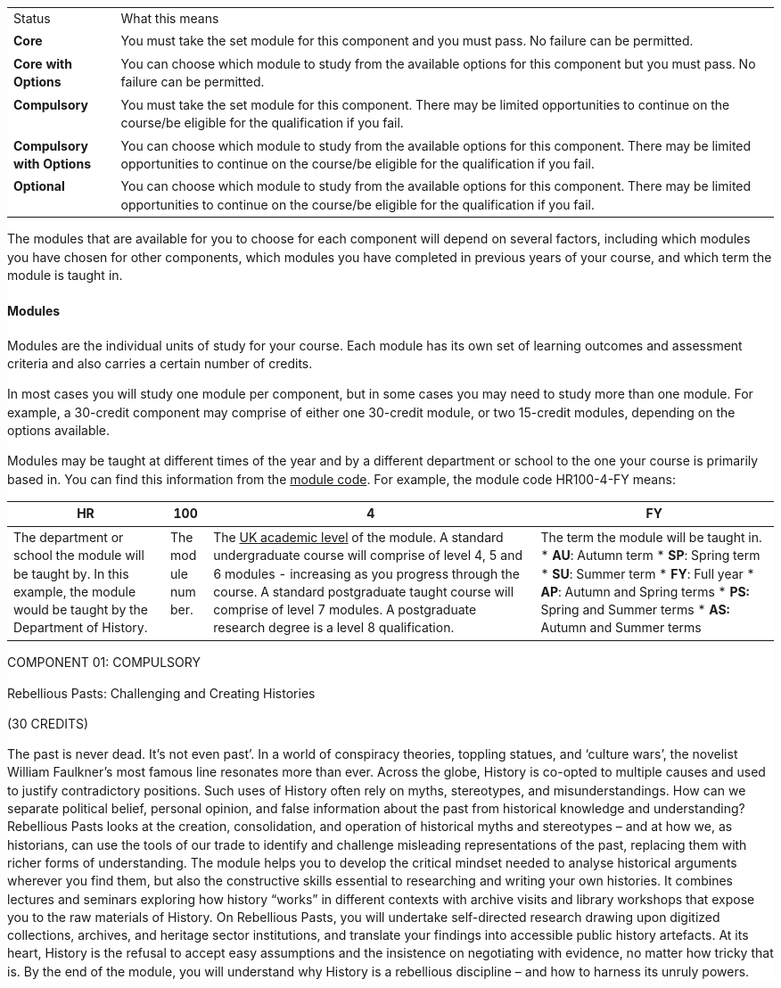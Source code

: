 |  |  |
| --- | --- |
| Status | What this means |
| **Core** | You must take the set module for this component and you must pass. No failure can be permitted. |
| **Core with Options** | You can choose which module to study from the available options for this component but you must pass. No failure can be permitted. |
| **Compulsory** | You must take the set module for this component. There may be limited opportunities to continue on the course/be eligible for the qualification if you fail. |
| **Compulsory with Options** | You can choose which module to study from the available options for this component. There may be limited opportunities to continue on the course/be eligible for the qualification if you fail. |
| **Optional** | You can choose which module to study from the available options for this component. There may be limited opportunities to continue on the course/be eligible for the qualification if you fail. |

The modules that are available for you to choose for each component will depend on several factors, including which modules you have chosen for other components, which modules you have completed in previous years of your course, and which term the module is taught in.

#### Modules

Modules are the individual units of study for your course. Each module has its own set of learning outcomes and assessment criteria and also carries a certain number of credits.

In most cases you will study one module per component, but in some cases you may need to study more than one module. For example, a 30-credit component may comprise of either one 30-credit module, or two 15-credit modules, depending on the options available.

Modules may be taught at different times of the year and by a different department or school to the one your course is primarily based in. You can find this information from the [module code](https://www1.essex.ac.uk/modules/codes.aspx). For example, the module code HR100-4-FY means:

| HR | 100 | 4 | FY |
| --- | --- | --- | --- |
| The department or school the module will be taught by.  In this example, the module would be taught by the Department of History. | The module number. | The [UK academic level](https://www.gov.uk/what-different-qualification-levels-mean/list-of-qualification-levels) of the module.  A standard undergraduate course will comprise of level 4, 5 and 6 modules - increasing as you progress through the course.  A standard postgraduate taught course will comprise of level 7 modules.  A postgraduate research degree is a level 8 qualification. | The term the module will be taught in.   * **AU**: Autumn term * **SP**: Spring term * **SU**: Summer term * **FY**: Full year * **AP**: Autumn and Spring terms * **PS:** Spring and Summer terms * **AS:** Autumn and Summer terms |

COMPONENT 01: COMPULSORY

Rebellious Pasts: Challenging and Creating Histories

(30 CREDITS)

The past is never dead. It’s not even past’. In a world of conspiracy theories, toppling statues, and ‘culture wars’, the novelist William Faulkner’s most famous line resonates more than ever. Across the globe, History is co-opted to multiple causes and used to justify contradictory positions. Such uses of History often rely on myths, stereotypes, and misunderstandings. How can we separate political belief, personal opinion, and false information about the past from historical knowledge and understanding?
Rebellious Pasts looks at the creation, consolidation, and operation of historical myths and stereotypes – and at how we, as historians, can use the tools of our trade to identify and challenge misleading representations of the past, replacing them with richer forms of understanding. The module helps you to develop the critical mindset needed to analyse historical arguments wherever you find them, but also the constructive skills essential to researching and writing your own histories. It combines lectures and seminars exploring how history “works” in different contexts with archive visits and library workshops that expose you to the raw materials of History.
On Rebellious Pasts, you will undertake self-directed research drawing upon digitized collections, archives, and heritage sector institutions, and translate your findings into accessible public history artefacts. At its heart, History is the refusal to accept easy assumptions and the insistence on negotiating with evidence, no matter how tricky that is. By the end of the module, you will understand why History is a rebellious discipline – and how to harness its unruly powers.
